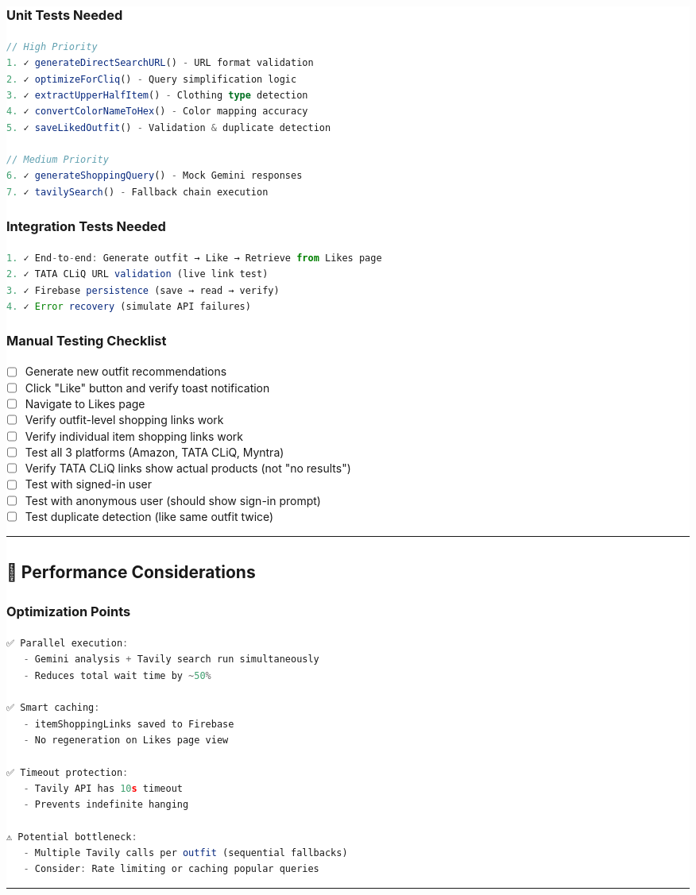 ### Unit Tests Needed
```typescript
// High Priority
1. ✓ generateDirectSearchURL() - URL format validation
2. ✓ optimizeForCliq() - Query simplification logic
3. ✓ extractUpperHalfItem() - Clothing type detection
4. ✓ convertColorNameToHex() - Color mapping accuracy
5. ✓ saveLikedOutfit() - Validation & duplicate detection

// Medium Priority
6. ✓ generateShoppingQuery() - Mock Gemini responses
7. ✓ tavilySearch() - Fallback chain execution
```

### Integration Tests Needed
```typescript
1. ✓ End-to-end: Generate outfit → Like → Retrieve from Likes page
2. ✓ TATA CLiQ URL validation (live link test)
3. ✓ Firebase persistence (save → read → verify)
4. ✓ Error recovery (simulate API failures)
```

### Manual Testing Checklist
- [ ] Generate new outfit recommendations
- [ ] Click "Like" button and verify toast notification
- [ ] Navigate to Likes page
- [ ] Verify outfit-level shopping links work
- [ ] Verify individual item shopping links work
- [ ] Test all 3 platforms (Amazon, TATA CLiQ, Myntra)
- [ ] Verify TATA CLiQ links show actual products (not "no results")
- [ ] Test with signed-in user
- [ ] Test with anonymous user (should show sign-in prompt)
- [ ] Test duplicate detection (like same outfit twice)

---

## 🚀 Performance Considerations

### Optimization Points
```typescript
✅ Parallel execution:
   - Gemini analysis + Tavily search run simultaneously
   - Reduces total wait time by ~50%

✅ Smart caching:
   - itemShoppingLinks saved to Firebase
   - No regeneration on Likes page view

✅ Timeout protection:
   - Tavily API has 10s timeout
   - Prevents indefinite hanging

⚠️ Potential bottleneck:
   - Multiple Tavily calls per outfit (sequential fallbacks)
   - Consider: Rate limiting or caching popular queries
```

---